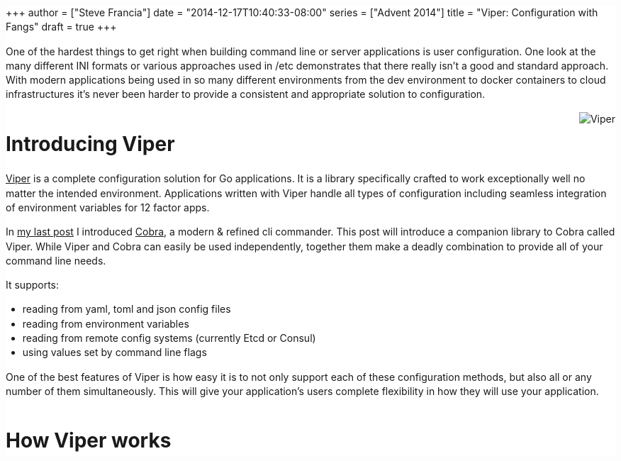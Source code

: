 +++
author = ["Steve Francia"]
date = "2014-12-17T10:40:33-08:00"
series = ["Advent 2014"]
title = "Viper: Configuration with Fangs"
draft = true
+++

One of the hardest things to get right when building command line or
server applications is user configuration. One look at the many
different INI formats or various approaches used in /etc demonstrates
that there really isn’t a good and standard approach. With modern
applications being used in so many different environments from the dev
environment to docker containers to cloud infrastructures it’s never
been harder to provide a consistent and appropriate solution to
configuration.


<img alt="Viper"
     src="/postimages/viper/viper.png"
     style="float:right;"/>

# Introducing Viper

[Viper](http://github.com/spf13/viper) is a complete configuration
solution for Go applications. It is a library specifically crafted to
work exceptionally well no matter the intended environment. Applications
written with Viper handle all types of configuration including
seamless integration of environment variables for 12
factor apps. 

In [my last
post](http://blog.gopheracademy.com/advent-2014/introducing-cobra/) I
introduced [Cobra](http://github.com/spf13/cobra), a modern & refined
cli commander. This post will introduce a companion library to Cobra
called Viper. While Viper and Cobra can easily be used independently,
together them make a deadly combination to provide all of your command
line needs.

It supports:

* reading from yaml, toml and json config files
* reading from environment variables
* reading from remote config systems (currently Etcd or Consul)
* using values set by command line flags

One of the best features of Viper is how easy it is to not only support
each of these configuration methods, but also all or any number of them
simultaneously. This will give your application’s users complete
flexibility in how they will use your application.

# How Viper works
